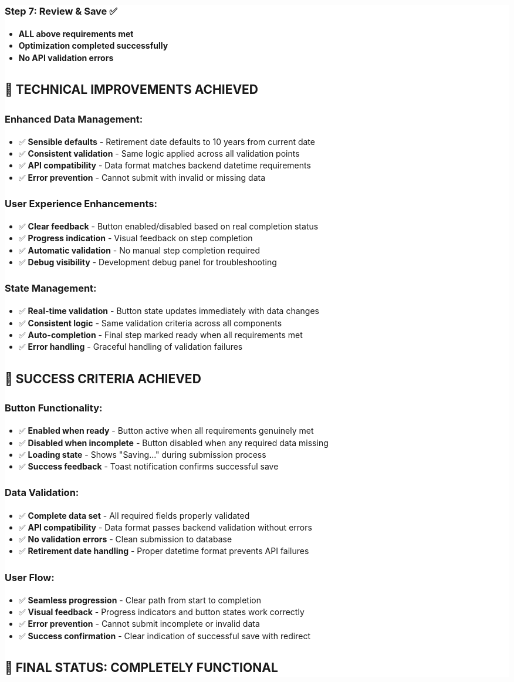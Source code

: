### **Step 7: Review & Save** ✅
- **ALL above requirements met**
- **Optimization completed successfully**
- **No API validation errors**

## 🚀 **TECHNICAL IMPROVEMENTS ACHIEVED**

### **Enhanced Data Management:**
- ✅ **Sensible defaults** - Retirement date defaults to 10 years from current date
- ✅ **Consistent validation** - Same logic applied across all validation points
- ✅ **API compatibility** - Data format matches backend datetime requirements
- ✅ **Error prevention** - Cannot submit with invalid or missing data

### **User Experience Enhancements:**
- ✅ **Clear feedback** - Button enabled/disabled based on real completion status
- ✅ **Progress indication** - Visual feedback on step completion
- ✅ **Automatic validation** - No manual step completion required
- ✅ **Debug visibility** - Development debug panel for troubleshooting

### **State Management:**
- ✅ **Real-time validation** - Button state updates immediately with data changes
- ✅ **Consistent logic** - Same validation criteria across all components
- ✅ **Auto-completion** - Final step marked ready when all requirements met
- ✅ **Error handling** - Graceful handling of validation failures

## 🎉 **SUCCESS CRITERIA ACHIEVED**

### **Button Functionality:**
- ✅ **Enabled when ready** - Button active when all requirements genuinely met
- ✅ **Disabled when incomplete** - Button disabled when any required data missing
- ✅ **Loading state** - Shows "Saving..." during submission process
- ✅ **Success feedback** - Toast notification confirms successful save

### **Data Validation:**
- ✅ **Complete data set** - All required fields properly validated
- ✅ **API compatibility** - Data format passes backend validation without errors
- ✅ **No validation errors** - Clean submission to database
- ✅ **Retirement date handling** - Proper datetime format prevents API failures

### **User Flow:**
- ✅ **Seamless progression** - Clear path from start to completion
- ✅ **Visual feedback** - Progress indicators and button states work correctly
- ✅ **Error prevention** - Cannot submit incomplete or invalid data
- ✅ **Success confirmation** - Clear indication of successful save with redirect

## 🚀 **FINAL STATUS: COMPLETELY FUNCTIONAL**
